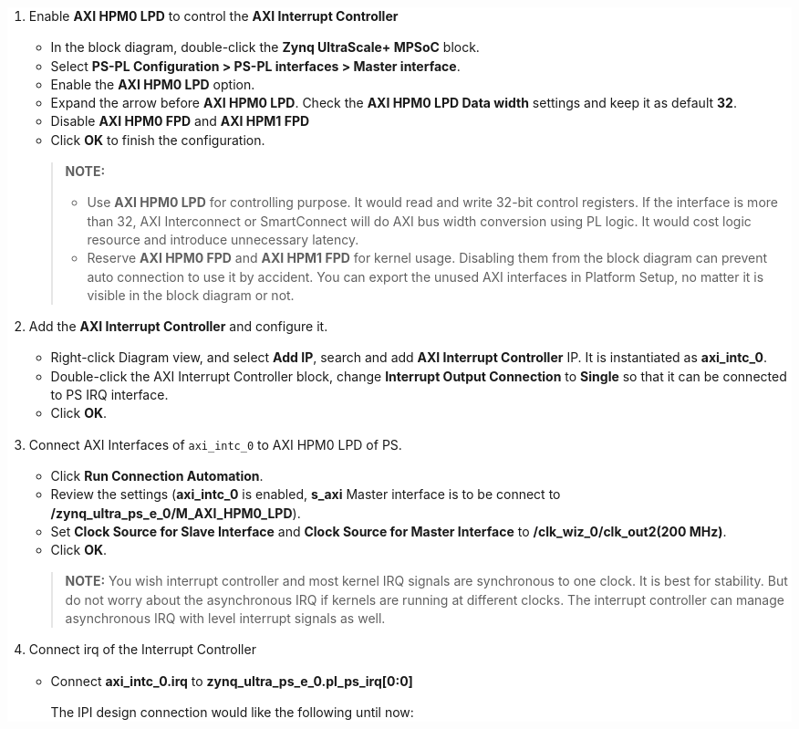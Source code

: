 1. Enable **AXI HPM0 LPD** to control the **AXI Interrupt Controller**

   - In the block diagram, double-click the **Zynq UltraScale+ MPSoC** block.
   - Select **PS-PL Configuration > PS-PL interfaces > Master interface**.
   - Enable the **AXI HPM0 LPD** option.
   - Expand the arrow before **AXI HPM0 LPD**. Check the **AXI HPM0 LPD Data width** settings and keep it as default **32**.
   - Disable **AXI HPM0 FPD** and **AXI HPM1 FPD**
   - Click **OK** to finish the configuration.

   >**NOTE:**
   >
   >- Use **AXI HPM0 LPD** for controlling purpose. It would read and write 32-bit control registers. If the interface is more than 32, AXI Interconnect or SmartConnect will do AXI bus width conversion using PL logic. It would cost logic resource and introduce unnecessary latency.
   > - Reserve **AXI HPM0 FPD** and **AXI HPM1 FPD** for kernel usage. Disabling them from the block diagram can prevent auto connection to use it by accident. You can export the unused AXI interfaces in Platform Setup, no matter it is visible in the block diagram or not.

2. Add the **AXI Interrupt Controller** and configure it.

   - Right-click Diagram view, and select **Add IP**, search and add **AXI Interrupt Controller** IP. It is instantiated as **axi_intc_0**.
   - Double-click the AXI Interrupt Controller block, change **Interrupt Output Connection** to **Single** so that it can be connected to PS IRQ interface.
   - Click **OK**.

3. Connect AXI Interfaces of `axi_intc_0` to AXI HPM0 LPD of PS.

   - Click **Run Connection Automation**.
   - Review the settings (**axi_intc_0** is enabled, **s_axi** Master interface is to be connect to **/zynq_ultra_ps_e_0/M_AXI_HPM0_LPD**).
   - Set **Clock Source for Slave Interface** and **Clock Source for Master Interface** to **/clk_wiz_0/clk_out2(200 MHz)**.
   - Click **OK**.

   >**NOTE:** You wish interrupt controller and most kernel IRQ signals are synchronous to one clock. It is best for stability. But do not worry about the asynchronous IRQ if kernels are running at different clocks. The interrupt controller can manage asynchronous IRQ with level interrupt signals as well.

4. Connect irq of the Interrupt Controller

   - Connect **axi_intc_0.irq** to **zynq_ultra_ps_e_0.pl_ps_irq[0:0]**

      The IPI design connection would like the following until now:
